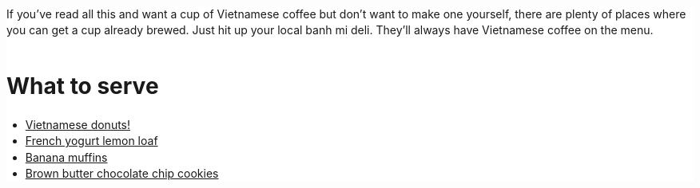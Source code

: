 If you’ve read all this and want a cup of Vietnamese coffee but don’t want to make one yourself, there are plenty of places where you can get a cup already brewed. Just hit up your local banh mi deli. They’ll always have Vietnamese coffee on the menu.

# What to serve

- [Vietnamese donuts!](https://iamafoodblog.com/banh-tieu-recipe-the-vietnamese-donuts-you-never-knew-you-loved/)
- [French yogurt lemon loaf](https://iamafoodblog.com/small-batch-sundays-french-yogurt-lemon-loaf-cake/)
- [Banana muffins](https://iamafoodblog.com/banana-muffins/)
- [Brown butter chocolate chip cookies](https://iamafoodblog.com/my-best-salted-brown-butter-chocolate-chip-cookies/)
